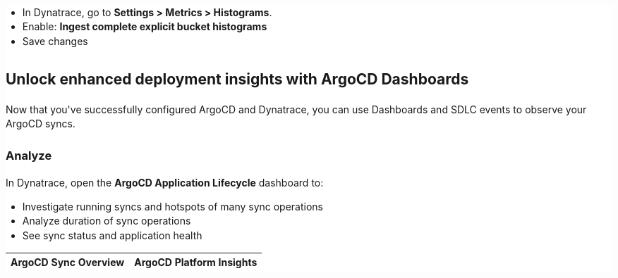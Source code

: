 * In Dynatrace, go to **Settings > Metrics > Histograms**.
* Enable: **Ingest complete explicit bucket histograms** 
* Save changes

## Unlock enhanced deployment insights with ArgoCD Dashboards

Now that you've successfully configured ArgoCD and Dynatrace, you can use Dashboards and SDLC events to observe your ArgoCD syncs.

### Analyze

In Dynatrace, open the **ArgoCD Application Lifecycle** dashboard to:

* Investigate running syncs and hotspots of many sync operations
* Analyze duration of sync operations
* See sync status and application health

| ArgoCD Sync Overview | ArgoCD Platform Insights |
|------------|------------|